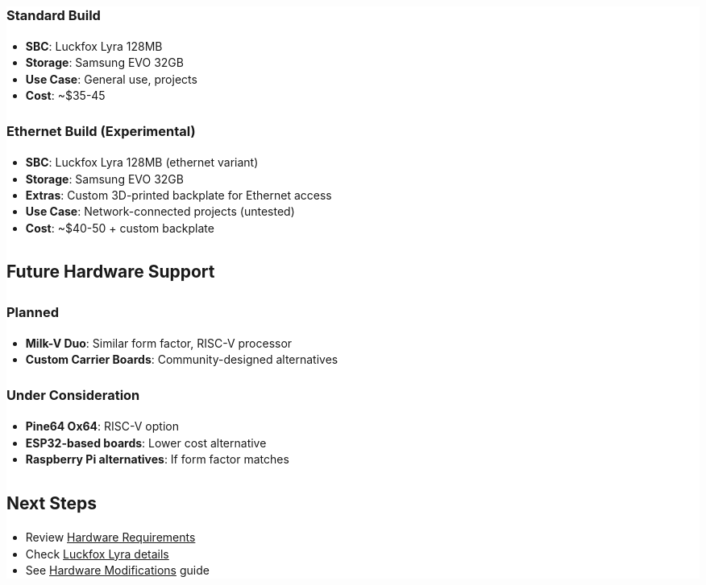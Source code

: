 ### Standard Build

- **SBC**: Luckfox Lyra 128MB 
- **Storage**: Samsung EVO 32GB
- **Use Case**: General use, projects
- **Cost**: ~$35-45

### Ethernet Build (Experimental)

- **SBC**: Luckfox Lyra 128MB (ethernet variant)
- **Storage**: Samsung EVO 32GB
- **Extras**: Custom 3D-printed backplate for Ethernet access
- **Use Case**: Network-connected projects (untested)
- **Cost**: ~$40-50 + custom backplate

## Future Hardware Support

### Planned

- **Milk-V Duo**: Similar form factor, RISC-V processor
- **Custom Carrier Boards**: Community-designed alternatives

### Under Consideration

- **Pine64 Ox64**: RISC-V option
- **ESP32-based boards**: Lower cost alternative
- **Raspberry Pi alternatives**: If form factor matches

## Next Steps

- Review [Hardware Requirements](../getting-started/hardware-requirements.md)
- Check [Luckfox Lyra details](luckfox-lyra.md)
- See [Hardware Modifications](modifications.md) guide
